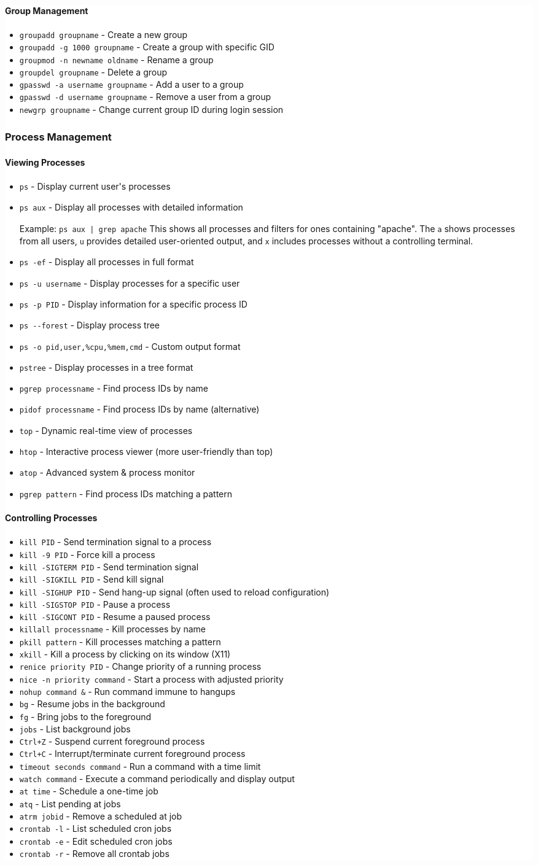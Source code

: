 #### Group Management
- `groupadd groupname` - Create a new group
- `groupadd -g 1000 groupname` - Create a group with specific GID
- `groupmod -n newname oldname` - Rename a group
- `groupdel groupname` - Delete a group
- `gpasswd -a username groupname` - Add a user to a group
- `gpasswd -d username groupname` - Remove a user from a group
- `newgrp groupname` - Change current group ID during login session

### Process Management

#### Viewing Processes
- `ps` - Display current user's processes
- `ps aux` - Display all processes with detailed information
  
  Example: `ps aux | grep apache`
  This shows all processes and filters for ones containing "apache".
  The `a` shows processes from all users, `u` provides detailed user-oriented output, and `x` includes processes without a controlling terminal.

- `ps -ef` - Display all processes in full format
- `ps -u username` - Display processes for a specific user
- `ps -p PID` - Display information for a specific process ID
- `ps --forest` - Display process tree
- `ps -o pid,user,%cpu,%mem,cmd` - Custom output format
- `pstree` - Display processes in a tree format
- `pgrep processname` - Find process IDs by name
- `pidof processname` - Find process IDs by name (alternative)
- `top` - Dynamic real-time view of processes
- `htop` - Interactive process viewer (more user-friendly than top)
- `atop` - Advanced system & process monitor
- `pgrep pattern` - Find process IDs matching a pattern

#### Controlling Processes
- `kill PID` - Send termination signal to a process
- `kill -9 PID` - Force kill a process
- `kill -SIGTERM PID` - Send termination signal
- `kill -SIGKILL PID` - Send kill signal
- `kill -SIGHUP PID` - Send hang-up signal (often used to reload configuration)
- `kill -SIGSTOP PID` - Pause a process
- `kill -SIGCONT PID` - Resume a paused process
- `killall processname` - Kill processes by name
- `pkill pattern` - Kill processes matching a pattern
- `xkill` - Kill a process by clicking on its window (X11)
- `renice priority PID` - Change priority of a running process
- `nice -n priority command` - Start a process with adjusted priority
- `nohup command &` - Run command immune to hangups
- `bg` - Resume jobs in the background
- `fg` - Bring jobs to the foreground
- `jobs` - List background jobs
- `Ctrl+Z` - Suspend current foreground process
- `Ctrl+C` - Interrupt/terminate current foreground process
- `timeout seconds command` - Run a command with a time limit
- `watch command` - Execute a command periodically and display output
- `at time` - Schedule a one-time job
- `atq` - List pending at jobs
- `atrm jobid` - Remove a scheduled at job
- `crontab -l` - List scheduled cron jobs
- `crontab -e` - Edit scheduled cron jobs
- `crontab -r` - Remove all crontab jobs
